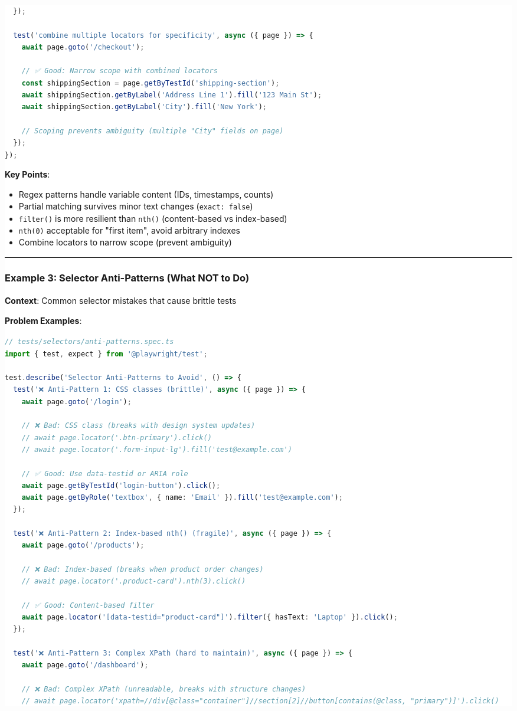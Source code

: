 ```typescript
  });

  test('combine multiple locators for specificity', async ({ page }) => {
    await page.goto('/checkout');

    // ✅ Good: Narrow scope with combined locators
    const shippingSection = page.getByTestId('shipping-section');
    await shippingSection.getByLabel('Address Line 1').fill('123 Main St');
    await shippingSection.getByLabel('City').fill('New York');

    // Scoping prevents ambiguity (multiple "City" fields on page)
  });
});
```

**Key Points**:

- Regex patterns handle variable content (IDs, timestamps, counts)
- Partial matching survives minor text changes (`exact: false`)
- `filter()` is more resilient than `nth()` (content-based vs index-based)
- `nth(0)` acceptable for "first item", avoid arbitrary indexes
- Combine locators to narrow scope (prevent ambiguity)

---

### Example 3: Selector Anti-Patterns (What NOT to Do)

**Context**: Common selector mistakes that cause brittle tests

**Problem Examples**:

```typescript
// tests/selectors/anti-patterns.spec.ts
import { test, expect } from '@playwright/test';

test.describe('Selector Anti-Patterns to Avoid', () => {
  test('❌ Anti-Pattern 1: CSS classes (brittle)', async ({ page }) => {
    await page.goto('/login');

    // ❌ Bad: CSS class (breaks with design system updates)
    // await page.locator('.btn-primary').click()
    // await page.locator('.form-input-lg').fill('test@example.com')

    // ✅ Good: Use data-testid or ARIA role
    await page.getByTestId('login-button').click();
    await page.getByRole('textbox', { name: 'Email' }).fill('test@example.com');
  });

  test('❌ Anti-Pattern 2: Index-based nth() (fragile)', async ({ page }) => {
    await page.goto('/products');

    // ❌ Bad: Index-based (breaks when product order changes)
    // await page.locator('.product-card').nth(3).click()

    // ✅ Good: Content-based filter
    await page.locator('[data-testid="product-card"]').filter({ hasText: 'Laptop' }).click();
  });

  test('❌ Anti-Pattern 3: Complex XPath (hard to maintain)', async ({ page }) => {
    await page.goto('/dashboard');

    // ❌ Bad: Complex XPath (unreadable, breaks with structure changes)
    // await page.locator('xpath=//div[@class="container"]//section[2]//button[contains(@class, "primary")]').click()

```